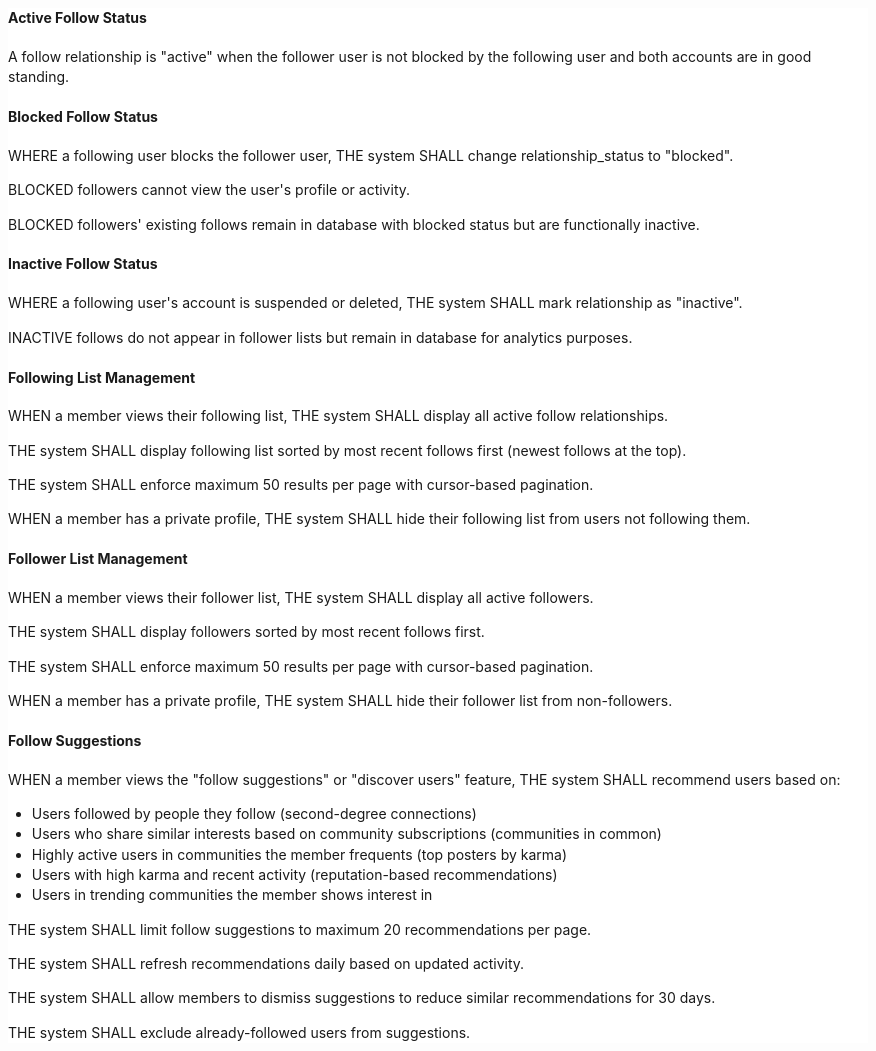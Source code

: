 #### Active Follow Status
A follow relationship is "active" when the follower user is not blocked by the following user and both accounts are in good standing.

#### Blocked Follow Status
WHERE a following user blocks the follower user, THE system SHALL change relationship_status to "blocked".

BLOCKED followers cannot view the user's profile or activity.

BLOCKED followers' existing follows remain in database with blocked status but are functionally inactive.

#### Inactive Follow Status
WHERE a following user's account is suspended or deleted, THE system SHALL mark relationship as "inactive".

INACTIVE follows do not appear in follower lists but remain in database for analytics purposes.

#### Following List Management
WHEN a member views their following list, THE system SHALL display all active follow relationships.

THE system SHALL display following list sorted by most recent follows first (newest follows at the top).

THE system SHALL enforce maximum 50 results per page with cursor-based pagination.

WHEN a member has a private profile, THE system SHALL hide their following list from users not following them.

#### Follower List Management
WHEN a member views their follower list, THE system SHALL display all active followers.

THE system SHALL display followers sorted by most recent follows first.

THE system SHALL enforce maximum 50 results per page with cursor-based pagination.

WHEN a member has a private profile, THE system SHALL hide their follower list from non-followers.

#### Follow Suggestions
WHEN a member views the "follow suggestions" or "discover users" feature, THE system SHALL recommend users based on:
- Users followed by people they follow (second-degree connections)
- Users who share similar interests based on community subscriptions (communities in common)
- Highly active users in communities the member frequents (top posters by karma)
- Users with high karma and recent activity (reputation-based recommendations)
- Users in trending communities the member shows interest in

THE system SHALL limit follow suggestions to maximum 20 recommendations per page.

THE system SHALL refresh recommendations daily based on updated activity.

THE system SHALL allow members to dismiss suggestions to reduce similar recommendations for 30 days.

THE system SHALL exclude already-followed users from suggestions.

